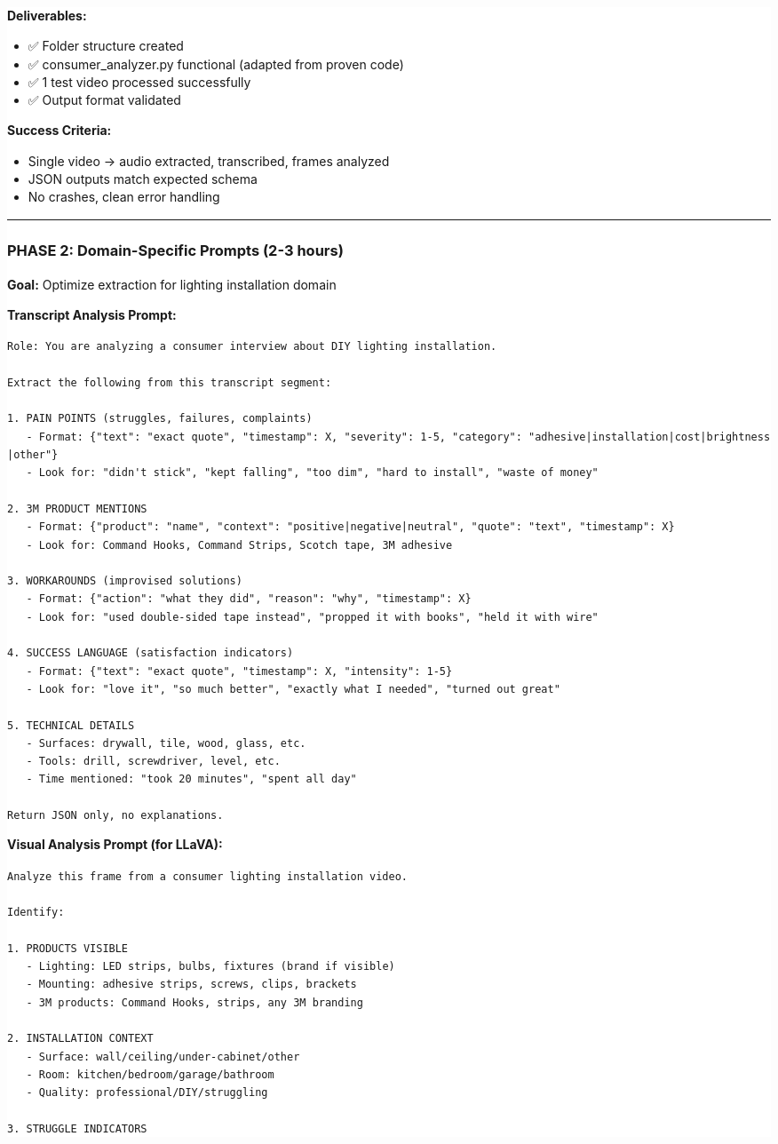 **Deliverables:**
- ✅ Folder structure created
- ✅ consumer_analyzer.py functional (adapted from proven code)
- ✅ 1 test video processed successfully
- ✅ Output format validated

**Success Criteria:**
- Single video → audio extracted, transcribed, frames analyzed
- JSON outputs match expected schema
- No crashes, clean error handling

---

### PHASE 2: Domain-Specific Prompts (2-3 hours)
**Goal:** Optimize extraction for lighting installation domain

**Transcript Analysis Prompt:**
```
Role: You are analyzing a consumer interview about DIY lighting installation.

Extract the following from this transcript segment:

1. PAIN POINTS (struggles, failures, complaints)
   - Format: {"text": "exact quote", "timestamp": X, "severity": 1-5, "category": "adhesive|installation|cost|brightness|other"}
   - Look for: "didn't stick", "kept falling", "too dim", "hard to install", "waste of money"

2. 3M PRODUCT MENTIONS
   - Format: {"product": "name", "context": "positive|negative|neutral", "quote": "text", "timestamp": X}
   - Look for: Command Hooks, Command Strips, Scotch tape, 3M adhesive

3. WORKAROUNDS (improvised solutions)
   - Format: {"action": "what they did", "reason": "why", "timestamp": X}
   - Look for: "used double-sided tape instead", "propped it with books", "held it with wire"

4. SUCCESS LANGUAGE (satisfaction indicators)
   - Format: {"text": "exact quote", "timestamp": X, "intensity": 1-5}
   - Look for: "love it", "so much better", "exactly what I needed", "turned out great"

5. TECHNICAL DETAILS
   - Surfaces: drywall, tile, wood, glass, etc.
   - Tools: drill, screwdriver, level, etc.
   - Time mentioned: "took 20 minutes", "spent all day"

Return JSON only, no explanations.
```

**Visual Analysis Prompt (for LLaVA):**
```
Analyze this frame from a consumer lighting installation video.

Identify:

1. PRODUCTS VISIBLE
   - Lighting: LED strips, bulbs, fixtures (brand if visible)
   - Mounting: adhesive strips, screws, clips, brackets
   - 3M products: Command Hooks, strips, any 3M branding

2. INSTALLATION CONTEXT
   - Surface: wall/ceiling/under-cabinet/other
   - Room: kitchen/bedroom/garage/bathroom
   - Quality: professional/DIY/struggling

3. STRUGGLE INDICATORS
```
